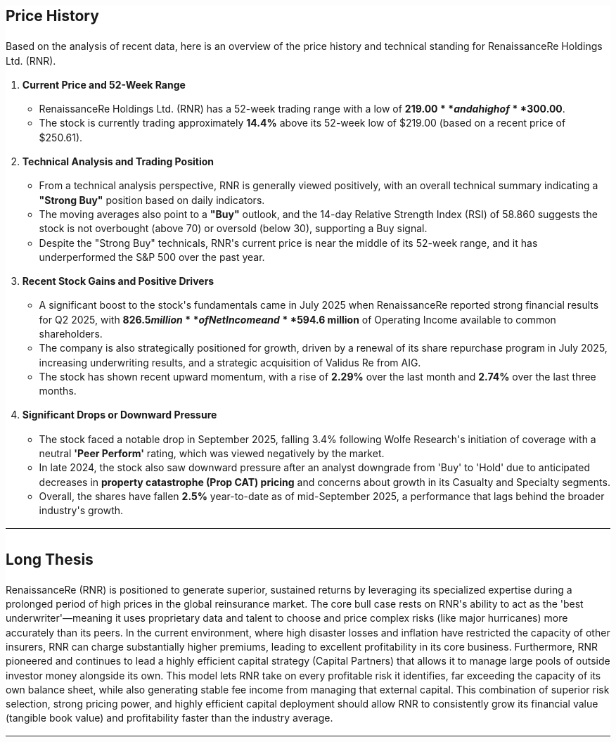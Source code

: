 
## Price History

Based on the analysis of recent data, here is an overview of the price history and technical standing for RenaissanceRe Holdings Ltd. (RNR).

1.  **Current Price and 52-Week Range**
    *   RenaissanceRe Holdings Ltd. (RNR) has a 52-week trading range with a low of **$219.00** and a high of **$300.00**.
    *   The stock is currently trading approximately **14.4%** above its 52-week low of $219.00 (based on a recent price of $250.61).

2.  **Technical Analysis and Trading Position**
    *   From a technical analysis perspective, RNR is generally viewed positively, with an overall technical summary indicating a **"Strong Buy"** position based on daily indicators.
    *   The moving averages also point to a **"Buy"** outlook, and the 14-day Relative Strength Index (RSI) of 58.860 suggests the stock is not overbought (above 70) or oversold (below 30), supporting a Buy signal.
    *   Despite the "Strong Buy" technicals, RNR's current price is near the middle of its 52-week range, and it has underperformed the S&P 500 over the past year.

3.  **Recent Stock Gains and Positive Drivers**
    *   A significant boost to the stock's fundamentals came in July 2025 when RenaissanceRe reported strong financial results for Q2 2025, with **$826.5 million** of Net Income and **$594.6 million** of Operating Income available to common shareholders.
    *   The company is also strategically positioned for growth, driven by a renewal of its share repurchase program in July 2025, increasing underwriting results, and a strategic acquisition of Validus Re from AIG.
    *   The stock has shown recent upward momentum, with a rise of **2.29%** over the last month and **2.74%** over the last three months.

4.  **Significant Drops or Downward Pressure**
    *   The stock faced a notable drop in September 2025, falling 3.4% following Wolfe Research's initiation of coverage with a neutral **'Peer Perform'** rating, which was viewed negatively by the market.
    *   In late 2024, the stock also saw downward pressure after an analyst downgrade from 'Buy' to 'Hold' due to anticipated decreases in **property catastrophe (Prop CAT) pricing** and concerns about growth in its Casualty and Specialty segments.
    *   Overall, the shares have fallen **2.5%** year-to-date as of mid-September 2025, a performance that lags behind the broader industry's growth.

---

## Long Thesis

RenaissanceRe (RNR) is positioned to generate superior, sustained returns by leveraging its specialized expertise during a prolonged period of high prices in the global reinsurance market. The core bull case rests on RNR's ability to act as the 'best underwriter'—meaning it uses proprietary data and talent to choose and price complex risks (like major hurricanes) more accurately than its peers. In the current environment, where high disaster losses and inflation have restricted the capacity of other insurers, RNR can charge substantially higher premiums, leading to excellent profitability in its core business. Furthermore, RNR pioneered and continues to lead a highly efficient capital strategy (Capital Partners) that allows it to manage large pools of outside investor money alongside its own. This model lets RNR take on every profitable risk it identifies, far exceeding the capacity of its own balance sheet, while also generating stable fee income from managing that external capital. This combination of superior risk selection, strong pricing power, and highly efficient capital deployment should allow RNR to consistently grow its financial value (tangible book value) and profitability faster than the industry average.

---